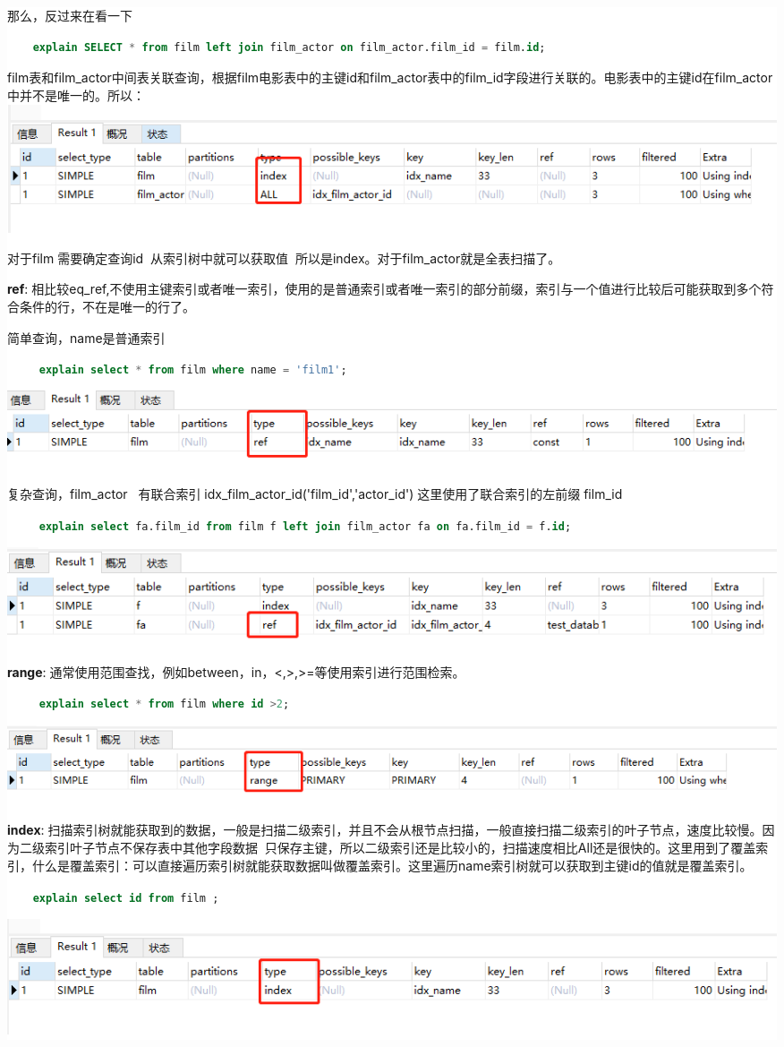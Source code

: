 
那么，反过来在看一下
```sql
    explain SELECT * from film left join film_actor on film_actor.film_id = film.id;
```
film表和film\_actor中间表关联查询，根据film电影表中的主键id和film\_actor表中的film\_id字段进行关联的。电影表中的主键id在film\_actor中并不是唯一的。所以：
![alt text](mysql优化/image-7.png)

对于film 需要确定查询id  从索引树中就可以获取值  所以是index。对于film_actor就是全表扫描了。

**ref**: 相比较eq_ref,不使用主键索引或者唯一索引，使用的是普通索引或者唯一索引的部分前缀，索引与一个值进行比较后可能获取到多个符合条件的行，不在是唯一的行了。

简单查询，name是普通索引
```sql
     explain select * from film where name = 'film1';
```
![alt text](mysql优化/image-8.png)

复杂查询，film\_actor   有联合索引 idx\_film\_actor\_id('film\_id','actor\_id') 这里使用了联合索引的左前缀 film_id
```sql
     explain select fa.film_id from film f left join film_actor fa on fa.film_id = f.id;
```
![alt text](mysql优化/image-9.png)

**range**: 通常使用范围查找，例如between，in，<,>,>=等使用索引进行范围检索。
```sql
     explain select * from film where id >2;
```
![alt text](mysql优化/image-10.png)

**index**: 扫描索引树就能获取到的数据，一般是扫描二级索引，并且不会从根节点扫描，一般直接扫描二级索引的叶子节点，速度比较慢。因为二级索引叶子节点不保存表中其他字段数据  只保存主键，所以二级索引还是比较小的，扫描速度相比All还是很快的。这里用到了覆盖索引，什么是覆盖索引：可以直接遍历索引树就能获取数据叫做覆盖索引。这里遍历name索引树就可以获取到主键id的值就是覆盖索引。
```sql
    explain select id from film ;
```
![alt text](mysql优化/image-11.png)
